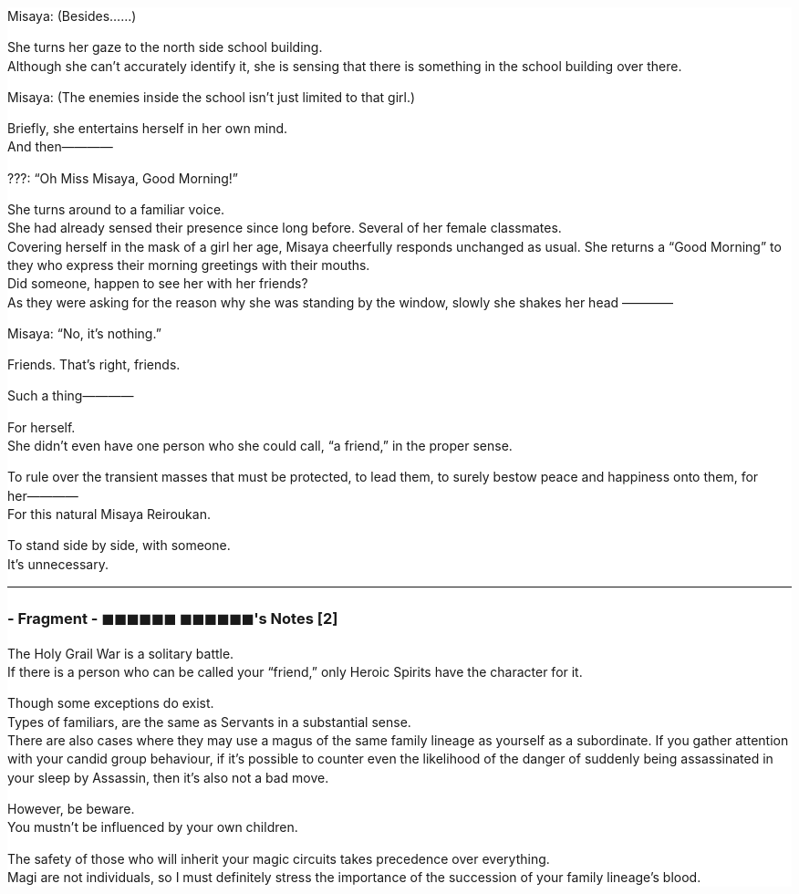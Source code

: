 Misaya: (Besides…...)  
  
She turns her gaze to the north side school building.  
Although she can’t accurately identify it, she is sensing that there is something in the school building over there.  
  
Misaya: (The enemies inside the school isn’t just limited to that girl.)  
  
Briefly, she entertains herself in her own mind.  
And then――――  
  
???: “Oh Miss Misaya, Good Morning!”  
  
She turns around to a familiar voice.  
She had already sensed their presence since long before. Several of her female classmates.  
Covering herself in the mask of a girl her age, Misaya cheerfully responds unchanged as usual. She returns a “Good Morning” to they who express their morning greetings with their mouths.  
Did someone, happen to see her with her friends?  
As they were asking for the reason why she was standing by the window, slowly she shakes her head ――――  
  
Misaya: “No, it’s nothing.”  
  
Friends. That’s right, friends.  
  
Such a thing――――  
  
For herself.  
She didn’t even have one person who she could call, “a friend,” in the proper sense.  
  
To rule over the transient masses that must be protected, to lead them, to surely bestow peace and happiness onto them, for her――――  
For this natural Misaya Reiroukan.  
  
To stand side by side, with someone.  
It’s unnecessary.  
  
---

### - Fragment - ◼◼◼◼◼◼ ◼◼◼◼◼◼'s Notes [2]  
  
The Holy Grail War is a solitary battle.  
If there is a person who can be called your “friend,” only Heroic Spirits have the character for it.  
  
Though some exceptions do exist.  
Types of familiars, are the same as Servants in a substantial sense.  
There are also cases where they may use a magus of the same family lineage as yourself as a subordinate. If you gather attention with your candid group behaviour, if it’s possible to counter even the likelihood of the danger of suddenly being assassinated in your sleep by Assassin, then it’s also not a bad move.  
  
However, be beware.  
You mustn’t be influenced by your own children.  
  
The safety of those who will inherit your magic circuits takes precedence over everything.  
Magi are not individuals, so I must definitely stress the importance of the succession of your family lineage’s blood.  
  